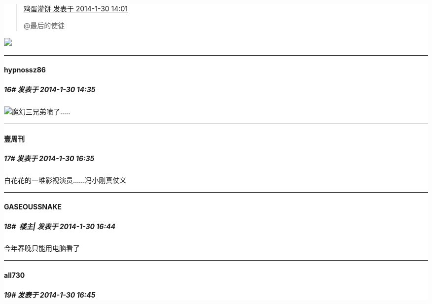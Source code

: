 
<blockquote><a href="httphttps://bbs.saraba1st.com/2b/forum.php?mod=redirect&amp;goto=findpost&amp;pid=24362515&amp;ptid=994569" target="_blank">鸡蛋灌饼 发表于 2014-1-30 14:01</a>

@最后的使徒</blockquote>
<img src="https://static.saraba1st.com/image/smiley/goose/157.gif" referrerpolicy="no-referrer">







-----

####  hypnossz86  
##### 16#       发表于 2014-1-30 14:35



<img src="https://static.saraba1st.com/image/smiley/face/161.jpg" referrerpolicy="no-referrer">魔幻三兄弟喷了.....







-----

####  壹周刊  
##### 17#       发表于 2014-1-30 16:35




白花花的一堆影视演员……冯小刚真仗义







-----

####  GASEOUSSNAKE  
##### 18#         楼主| 发表于 2014-1-30 16:44




今年春晚只能用电脑看了







-----

####  all730  
##### 19#       发表于 2014-1-30 16:45



